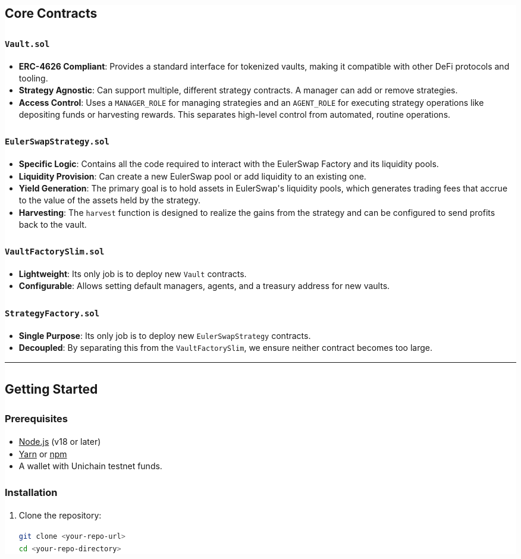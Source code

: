 
## Core Contracts

### `Vault.sol`

-   **ERC-4626 Compliant**: Provides a standard interface for tokenized vaults, making it compatible with other DeFi protocols and tooling.
-   **Strategy Agnostic**: Can support multiple, different strategy contracts. A manager can add or remove strategies.
-   **Access Control**: Uses a `MANAGER_ROLE` for managing strategies and an `AGENT_ROLE` for executing strategy operations like depositing funds or harvesting rewards. This separates high-level control from automated, routine operations.

### `EulerSwapStrategy.sol`

-   **Specific Logic**: Contains all the code required to interact with the EulerSwap Factory and its liquidity pools.
-   **Liquidity Provision**: Can create a new EulerSwap pool or add liquidity to an existing one.
-   **Yield Generation**: The primary goal is to hold assets in EulerSwap's liquidity pools, which generates trading fees that accrue to the value of the assets held by the strategy.
-   **Harvesting**: The `harvest` function is designed to realize the gains from the strategy and can be configured to send profits back to the vault.

### `VaultFactorySlim.sol`

-   **Lightweight**: Its only job is to deploy new `Vault` contracts.
-   **Configurable**: Allows setting default managers, agents, and a treasury address for new vaults.

### `StrategyFactory.sol`

-   **Single Purpose**: Its only job is to deploy new `EulerSwapStrategy` contracts.
-   **Decoupled**: By separating this from the `VaultFactorySlim`, we ensure neither contract becomes too large.

---

## Getting Started

### Prerequisites

-   [Node.js](https://nodejs.org/en/) (v18 or later)
-   [Yarn](https://yarnpkg.com/) or [npm](https://www.npmjs.com/)
-   A wallet with Unichain testnet funds.

### Installation

1.  Clone the repository:
    ```bash
    git clone <your-repo-url>
    cd <your-repo-directory>
    ```
